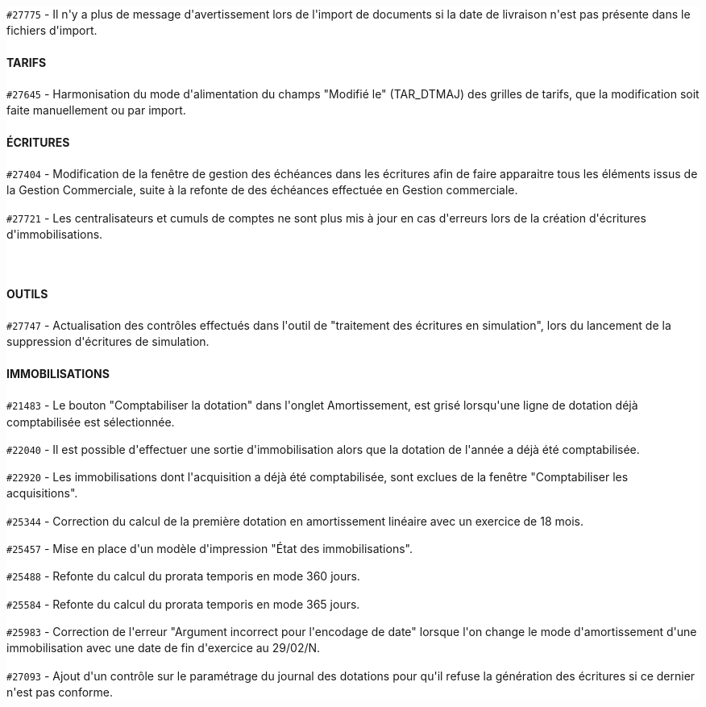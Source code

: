 
`#27775` - Il n'y a plus de message d'avertissement lors de l'import de documents si la date de livraison n'est pas présente dans le fichiers d'import.


#### TARIFS


`#27645` - Harmonisation du mode d'alimentation du champs "Modifié le" (TAR\_DTMAJ) des grilles de tarifs, que la modification soit faite manuellement ou par import.


#### ÉCRITURES


`#27404` - Modification de la fenêtre de gestion des échéances dans les écritures afin de faire apparaitre tous les éléments issus de la Gestion Commerciale, suite à la refonte de des échéances effectuée en Gestion commerciale.


`#27721` - Les centralisateurs et cumuls de comptes ne sont plus mis à jour en cas d'erreurs lors de la création d'écritures d'immobilisations.


 


#### OUTILS


`#27747` - Actualisation des contrôles effectués dans l'outil de "traitement des écritures en simulation", lors du lancement de la suppression d'écritures de simulation.


#### IMMOBILISATIONS


`#21483` - Le bouton "Comptabiliser la dotation" dans l'onglet Amortissement, est grisé lorsqu'une ligne de dotation déjà comptabilisée est sélectionnée.


`#22040` - Il est possible d'effectuer une sortie d'immobilisation alors que la dotation de l'année a déjà été comptabilisée.


`#22920` - Les immobilisations dont l'acquisition a déjà été comptabilisée, sont exclues de la fenêtre "Comptabiliser les acquisitions".


`#25344` - Correction du calcul de la première dotation en amortissement linéaire avec un exercice de 18 mois.


`#25457` - Mise en place d'un modèle d'impression "État des immobilisations".


`#25488` - Refonte du calcul du prorata temporis en mode 360 jours.


`#25584` - Refonte du calcul du prorata temporis en mode 365 jours.


`#25983` - Correction de l'erreur "Argument incorrect pour l'encodage de date" lorsque l'on change le mode d'amortissement d'une immobilisation avec une date de fin d'exercice au 29/02/N.


`#27093` - Ajout d'un contrôle sur le paramétrage du journal des dotations pour qu'il refuse la génération des écritures si ce dernier n'est pas conforme.
